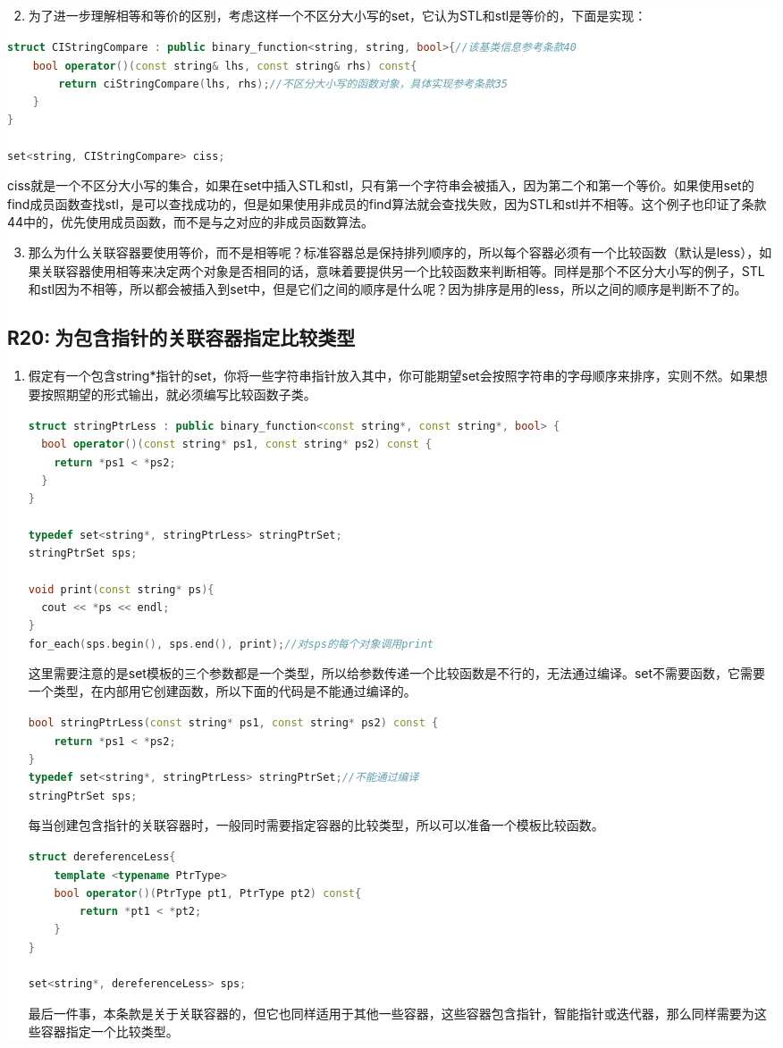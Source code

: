 2. 为了进一步理解相等和等价的区别，考虑这样一个不区分大小写的set<string>，它认为STL和stl是等价的，下面是实现：
```c++
struct CIStringCompare : public binary_function<string, string, bool>{//该基类信息参考条款40
    bool operator()(const string& lhs, const string& rhs) const{
        return ciStringCompare(lhs, rhs);//不区分大小写的函数对象，具体实现参考条款35
    }
}

set<string, CIStringCompare> ciss;
```
ciss就是一个不区分大小写的集合，如果在set中插入STL和stl，只有第一个字符串会被插入，因为第二个和第一个等价。如果使用set的find成员函数查找stl，是可以查找成功的，但是如果使用非成员的find算法就会查找失败，因为STL和stl并不相等。这个例子也印证了条款44中的，优先使用成员函数，而不是与之对应的非成员函数算法。

3.  那么为什么关联容器要使用等价，而不是相等呢？标准容器总是保持排列顺序的，所以每个容器必须有一个比较函数（默认是less），如果关联容器使用相等来决定两个对象是否相同的话，意味着要提供另一个比较函数来判断相等。同样是那个不区分大小写的例子，STL和stl因为不相等，所以都会被插入到set中，但是它们之间的顺序是什么呢？因为排序是用的less，所以之间的顺序是判断不了的。

## R20: 为包含指针的关联容器指定比较类型

1. 假定有一个包含string*指针的set，你将一些字符串指针放入其中，你可能期望set会按照字符串的字母顺序来排序，实则不然。如果想要按照期望的形式输出，就必须编写比较函数子类。
    ```c++
    struct stringPtrLess : public binary_function<const string*, const string*, bool> {
      bool operator()(const string* ps1, const string* ps2) const {
        return *ps1 < *ps2;
      }
    }

    typedef set<string*, stringPtrLess> stringPtrSet;
    stringPtrSet sps;

    void print(const string* ps){
      cout << *ps << endl;
    }
    for_each(sps.begin(), sps.end(), print);//对sps的每个对象调用print
    ```
    这里需要注意的是set模板的三个参数都是一个类型，所以给参数传递一个比较函数是不行的，无法通过编译。set不需要函数，它需要一个类型，在内部用它创建函数，所以下面的代码是不能通过编译的。
    ```c++
    bool stringPtrLess(const string* ps1, const string* ps2) const {
        return *ps1 < *ps2;
    }
    typedef set<string*, stringPtrLess> stringPtrSet;//不能通过编译
    stringPtrSet sps;
    ```
    每当创建包含指针的关联容器时，一般同时需要指定容器的比较类型，所以可以准备一个模板比较函数。
    ```c++
    struct dereferenceLess{
        template <typename PtrType>
        bool operator()(PtrType pt1, PtrType pt2) const{
            return *pt1 < *pt2;
        }
    }

    set<string*, dereferenceLess> sps;
    ```
    最后一件事，本条款是关于关联容器的，但它也同样适用于其他一些容器，这些容器包含指针，智能指针或迭代器，那么同样需要为这些容器指定一个比较类型。
